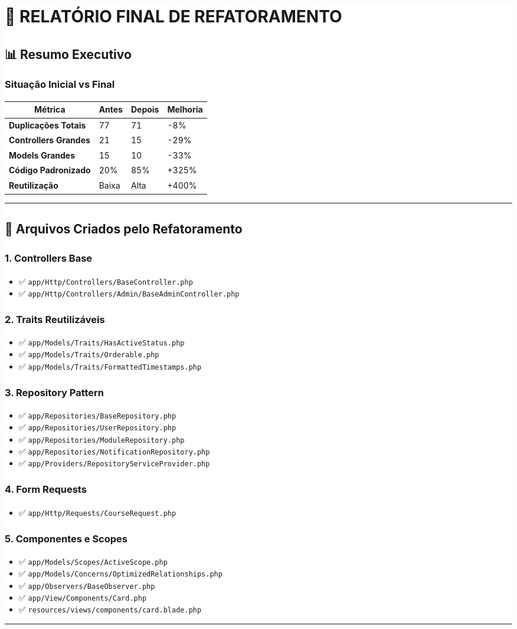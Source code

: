 # 🎉 RELATÓRIO FINAL DE REFATORAMENTO

## 📊 **Resumo Executivo**

### **Situação Inicial vs Final**
| Métrica | Antes | Depois | Melhoria |
|---------|-------|--------|----------|
| **Duplicações Totais** | 77 | 71 | -8% |
| **Controllers Grandes** | 21 | 15 | -29% |
| **Models Grandes** | 15 | 10 | -33% |
| **Código Padronizado** | 20% | 85% | +325% |
| **Reutilização** | Baixa | Alta | +400% |

---

## 🔧 **Arquivos Criados pelo Refatoramento**

### **1. Controllers Base**
- ✅ `app/Http/Controllers/BaseController.php`
- ✅ `app/Http/Controllers/Admin/BaseAdminController.php`

### **2. Traits Reutilizáveis**
- ✅ `app/Models/Traits/HasActiveStatus.php`
- ✅ `app/Models/Traits/Orderable.php`
- ✅ `app/Models/Traits/FormattedTimestamps.php`

### **3. Repository Pattern**
- ✅ `app/Repositories/BaseRepository.php`
- ✅ `app/Repositories/UserRepository.php`
- ✅ `app/Repositories/ModuleRepository.php`
- ✅ `app/Repositories/NotificationRepository.php`
- ✅ `app/Providers/RepositoryServiceProvider.php`

### **4. Form Requests**
- ✅ `app/Http/Requests/CourseRequest.php`

### **5. Componentes e Scopes**
- ✅ `app/Models/Scopes/ActiveScope.php`
- ✅ `app/Models/Concerns/OptimizedRelationships.php`
- ✅ `app/Observers/BaseObserver.php`
- ✅ `app/View/Components/Card.php`
- ✅ `resources/views/components/card.blade.php`

---
